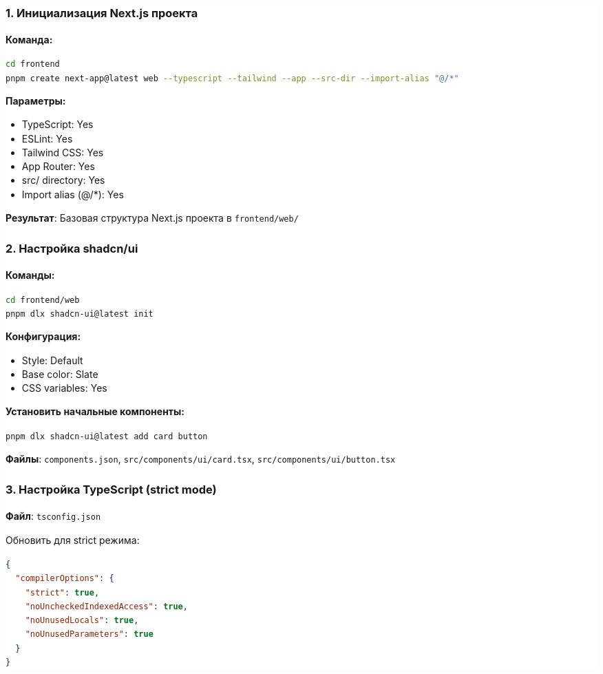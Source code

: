### 1. Инициализация Next.js проекта

**Команда:**

```bash
cd frontend
pnpm create next-app@latest web --typescript --tailwind --app --src-dir --import-alias "@/*"
```

**Параметры:**

- TypeScript: Yes
- ESLint: Yes
- Tailwind CSS: Yes
- App Router: Yes
- src/ directory: Yes
- Import alias (@/*): Yes

**Результат**: Базовая структура Next.js проекта в `frontend/web/`

### 2. Настройка shadcn/ui

**Команды:**

```bash
cd frontend/web
pnpm dlx shadcn-ui@latest init
```

**Конфигурация:**

- Style: Default
- Base color: Slate
- CSS variables: Yes

**Установить начальные компоненты:**

```bash
pnpm dlx shadcn-ui@latest add card button
```

**Файлы**: `components.json`, `src/components/ui/card.tsx`, `src/components/ui/button.tsx`

### 3. Настройка TypeScript (strict mode)

**Файл**: `tsconfig.json`

Обновить для strict режима:

```json
{
  "compilerOptions": {
    "strict": true,
    "noUncheckedIndexedAccess": true,
    "noUnusedLocals": true,
    "noUnusedParameters": true
  }
}
```
